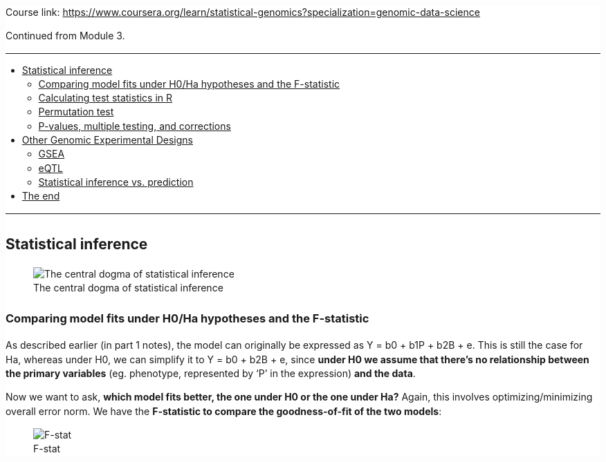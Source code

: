 Course link:
<https://www.coursera.org/learn/statistical-genomics?specialization=genomic-data-science>

Continued from Module 3.

---

- [Statistical inference](#statistical-inference)
  - [Comparing model fits under H0/Ha hypotheses and the F-statistic](#comparing-model-fits-under-h0ha-hypotheses-and-the-f-statistic)
  - [Calculating test statistics in R](#calculating-test-statistics-in-r)
  - [Permutation test](#permutation-test)
  - [P-values, multiple testing, and corrections](#p-values-multiple-testing-and-corrections)
- [Other Genomic Experimental Designs](#other-genomic-experimental-designs)
  - [GSEA](#gsea)
  - [eQTL](#eqtl)
  - [Statistical inference vs. prediction](#statistical-inference-vsprediction)
- [The end](#the-end)


---

## Statistical inference

<figure>
<img
src="https://freeimghost.net/images/2025/05/05/Screenshot-2025-05-05-at-14.14.37.png"
alt="The central dogma of statistical inference" />
<figcaption aria-hidden="true">The central dogma of statistical
inference</figcaption>
</figure>

### Comparing model fits under H0/Ha hypotheses and the F-statistic

As described earlier (in part 1 notes), the model can originally be
expressed as Y = b0 + b1P + b2B + e. This is still the case for Ha,
whereas under H0, we can simplify it to Y = b0 + b2B + e, since **under
H0 we assume that there’s no relationship between the primary
variables** (eg. phenotype, represented by ‘P’ in the expression) **and
the data**.

Now we want to ask, **which model fits better, the one under H0 or the
one under Ha?** Again, this involves optimizing/minimizing overall error
norm. We have the **F-statistic to compare the goodness-of-fit of the
two models**:

<figure>
<img
src="https://freeimghost.net/images/2025/05/04/Screenshot-2025-05-05-at-07.30.51.png"
alt="F-stat" />
<figcaption aria-hidden="true">F-stat</figcaption>
</figure>
